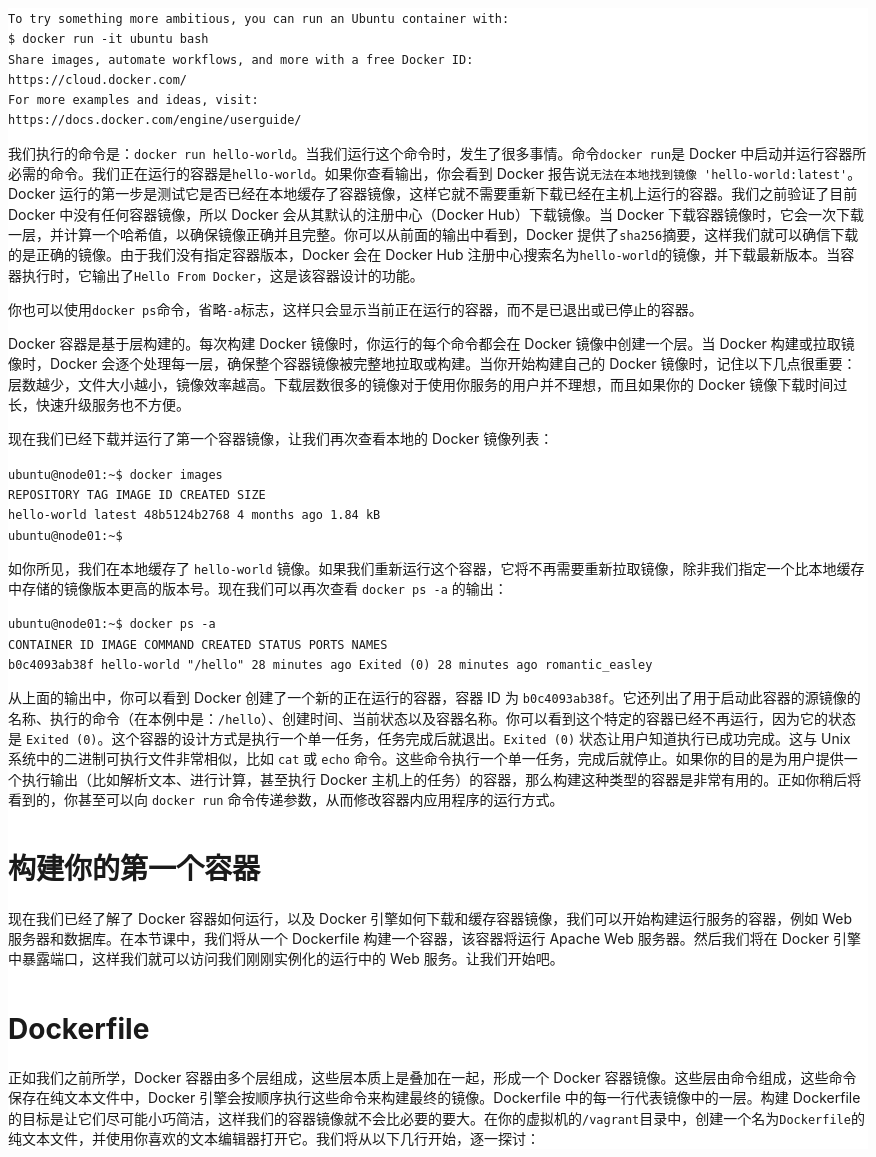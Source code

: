 ```
To try something more ambitious, you can run an Ubuntu container with:
$ docker run -it ubuntu bash
Share images, automate workflows, and more with a free Docker ID:
https://cloud.docker.com/
For more examples and ideas, visit:
https://docs.docker.com/engine/userguide/
```

我们执行的命令是：`docker run hello-world`。当我们运行这个命令时，发生了很多事情。命令`docker run`是 Docker 中启动并运行容器所必需的命令。我们正在运行的容器是`hello-world`。如果你查看输出，你会看到 Docker 报告说`无法在本地找到镜像 'hello-world:latest'`。Docker 运行的第一步是测试它是否已经在本地缓存了容器镜像，这样它就不需要重新下载已经在主机上运行的容器。我们之前验证了目前 Docker 中没有任何容器镜像，所以 Docker 会从其默认的注册中心（Docker Hub）下载镜像。当 Docker 下载容器镜像时，它会一次下载一层，并计算一个哈希值，以确保镜像正确并且完整。你可以从前面的输出中看到，Docker 提供了`sha256`摘要，这样我们就可以确信下载的是正确的镜像。由于我们没有指定容器版本，Docker 会在 Docker Hub 注册中心搜索名为`hello-world`的镜像，并下载最新版本。当容器执行时，它输出了`Hello From Docker`，这是该容器设计的功能。

你也可以使用`docker ps`命令，省略`-a`标志，这样只会显示当前正在运行的容器，而不是已退出或已停止的容器。

Docker 容器是基于层构建的。每次构建 Docker 镜像时，你运行的每个命令都会在 Docker 镜像中创建一个层。当 Docker 构建或拉取镜像时，Docker 会逐个处理每一层，确保整个容器镜像被完整地拉取或构建。当你开始构建自己的 Docker 镜像时，记住以下几点很重要：层数越少，文件大小越小，镜像效率越高。下载层数很多的镜像对于使用你服务的用户并不理想，而且如果你的 Docker 镜像下载时间过长，快速升级服务也不方便。

现在我们已经下载并运行了第一个容器镜像，让我们再次查看本地的 Docker 镜像列表：

```
ubuntu@node01:~$ docker images
REPOSITORY TAG IMAGE ID CREATED SIZE
hello-world latest 48b5124b2768 4 months ago 1.84 kB
ubuntu@node01:~$
```

如你所见，我们在本地缓存了 `hello-world` 镜像。如果我们重新运行这个容器，它将不再需要重新拉取镜像，除非我们指定一个比本地缓存中存储的镜像版本更高的版本号。现在我们可以再次查看 `docker ps -a` 的输出：

```
ubuntu@node01:~$ docker ps -a
CONTAINER ID IMAGE COMMAND CREATED STATUS PORTS NAMES
b0c4093ab38f hello-world "/hello" 28 minutes ago Exited (0) 28 minutes ago romantic_easley
```

从上面的输出中，你可以看到 Docker 创建了一个新的正在运行的容器，容器 ID 为 `b0c4093ab38f`。它还列出了用于启动此容器的源镜像的名称、执行的命令（在本例中是：`/hello`）、创建时间、当前状态以及容器名称。你可以看到这个特定的容器已经不再运行，因为它的状态是 `Exited (0)`。这个容器的设计方式是执行一个单一任务，任务完成后就退出。`Exited (0)` 状态让用户知道执行已成功完成。这与 Unix 系统中的二进制可执行文件非常相似，比如 `cat` 或 `echo` 命令。这些命令执行一个单一任务，完成后就停止。如果你的目的是为用户提供一个执行输出（比如解析文本、进行计算，甚至执行 Docker 主机上的任务）的容器，那么构建这种类型的容器是非常有用的。正如你稍后将看到的，你甚至可以向 `docker run` 命令传递参数，从而修改容器内应用程序的运行方式。

# 构建你的第一个容器

现在我们已经了解了 Docker 容器如何运行，以及 Docker 引擎如何下载和缓存容器镜像，我们可以开始构建运行服务的容器，例如 Web 服务器和数据库。在本节课中，我们将从一个 Dockerfile 构建一个容器，该容器将运行 Apache Web 服务器。然后我们将在 Docker 引擎中暴露端口，这样我们就可以访问我们刚刚实例化的运行中的 Web 服务。让我们开始吧。

# Dockerfile

正如我们之前所学，Docker 容器由多个层组成，这些层本质上是叠加在一起，形成一个 Docker 容器镜像。这些层由命令组成，这些命令保存在纯文本文件中，Docker 引擎会按顺序执行这些命令来构建最终的镜像。Dockerfile 中的每一行代表镜像中的一层。构建 Dockerfile 的目标是让它们尽可能小巧简洁，这样我们的容器镜像就不会比必要的要大。在你的虚拟机的`/vagrant`目录中，创建一个名为`Dockerfile`的纯文本文件，并使用你喜欢的文本编辑器打开它。我们将从以下几行开始，逐一探讨：
